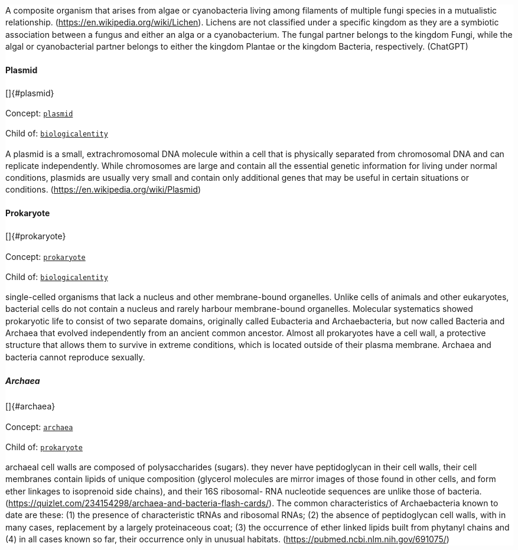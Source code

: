 A composite organism that arises from algae or cyanobacteria living
among filaments of multiple fungi species in a mutualistic
relationship. (https://en.wikipedia.org/wiki/Lichen). Lichens are not
classified under a specific kingdom as they are a symbiotic
association between a fungus and either an alga or a cyanobacterium.
The fungal partner belongs to the kingdom Fungi, while the algal or
cyanobacterial partner belongs to either the kingdom Plantae or the
kingdom Bacteria, respectively. (ChatGPT)

####  Plasmid

[]{#plasmid}

Concept: [`plasmid`](https://w3id.org/isample/vocabulary/biologicentity/0.9/plasmid)

Child of:
 [`biologicalentity`](#biologicalentity)

A plasmid is a small, extrachromosomal DNA molecule within a cell that
is physically separated from chromosomal DNA and can replicate
independently. While chromosomes are large and contain all the
essential genetic information for living under normal conditions,
plasmids are usually very small and contain only additional genes that
may be useful in certain situations or conditions.
(https://en.wikipedia.org/wiki/Plasmid)

####  Prokaryote

[]{#prokaryote}

Concept: [`prokaryote`](https://w3id.org/isample/vocabulary/biologicentity/0.9/prokaryote)

Child of:
 [`biologicalentity`](#biologicalentity)

single-celled organisms that lack a nucleus and other membrane-bound
organelles. Unlike cells of animals and other eukaryotes, bacterial
cells do not contain a nucleus and rarely harbour membrane-bound
organelles. Molecular systematics showed prokaryotic life to consist
of two separate domains, originally called Eubacteria and
Archaebacteria, but now called Bacteria and Archaea that evolved
independently from an ancient common ancestor. Almost all prokaryotes
have a cell wall, a protective structure that allows them to survive
in extreme conditions, which is located outside of their plasma
membrane. Archaea and bacteria cannot reproduce sexually.

#####  Archaea

[]{#archaea}

Concept: [`archaea`](https://w3id.org/isample/vocabulary/biologicentity/0.9/archaea)

Child of:
 [`prokaryote`](#prokaryote)

archaeal cell walls are composed of polysaccharides (sugars). they
never have peptidoglycan in their cell walls, their cell membranes
contain lipids of unique composition (glycerol molecules are mirror
images of those found in other cells, and form ether linkages to
isoprenoid side chains), and their 16S ribosomal- RNA nucleotide
sequences are unlike those of bacteria.
(https://quizlet.com/234154298/archaea-and-bacteria-flash-cards/).
The common characteristics of Archaebacteria known to date are these:
(1) the presence of characteristic tRNAs and ribosomal RNAs; (2) the
absence of peptidoglycan cell walls, with in many cases, replacement
by a largely proteinaceous coat; (3) the occurrence of ether linked
lipids built from phytanyl chains and (4) in all cases known so far,
their occurrence only in unusual habitats.
(https://pubmed.ncbi.nlm.nih.gov/691075/)
